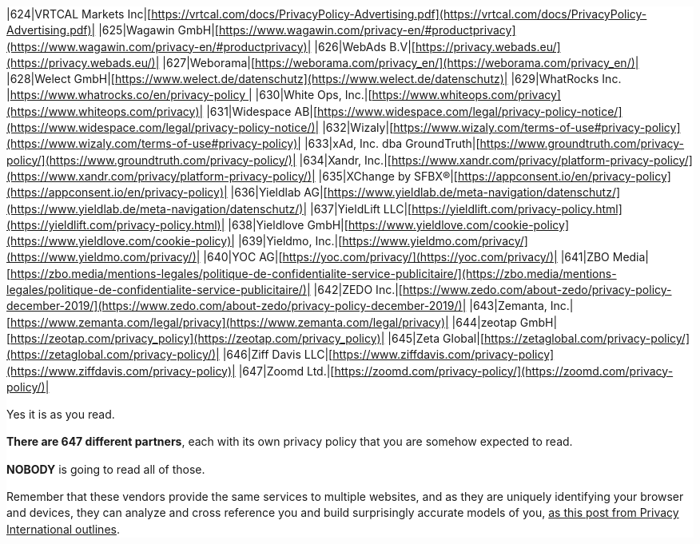|624|VRTCAL Markets Inc|[https://vrtcal.com/docs/PrivacyPolicy-Advertising.pdf](https://vrtcal.com/docs/PrivacyPolicy-Advertising.pdf)|
|625|Wagawin GmbH|[https://www.wagawin.com/privacy-en/#productprivacy](https://www.wagawin.com/privacy-en/#productprivacy)|
|626|WebAds B.V|[https://privacy.webads.eu/](https://privacy.webads.eu/)|
|627|Weborama|[https://weborama.com/privacy_en/](https://weborama.com/privacy_en/)|
|628|Welect GmbH|[https://www.welect.de/datenschutz](https://www.welect.de/datenschutz)|
|629|WhatRocks Inc. |[https://www.whatrocks.co/en/privacy-policy ](https://www.whatrocks.co/en/privacy-policy )|
|630|White Ops, Inc.|[https://www.whiteops.com/privacy](https://www.whiteops.com/privacy)|
|631|Widespace AB|[https://www.widespace.com/legal/privacy-policy-notice/](https://www.widespace.com/legal/privacy-policy-notice/)|
|632|Wizaly|[https://www.wizaly.com/terms-of-use#privacy-policy](https://www.wizaly.com/terms-of-use#privacy-policy)|
|633|xAd, Inc. dba GroundTruth|[https://www.groundtruth.com/privacy-policy/](https://www.groundtruth.com/privacy-policy/)|
|634|Xandr, Inc.|[https://www.xandr.com/privacy/platform-privacy-policy/](https://www.xandr.com/privacy/platform-privacy-policy/)|
|635|XChange by SFBX®|[https://appconsent.io/en/privacy-policy](https://appconsent.io/en/privacy-policy)|
|636|Yieldlab AG|[https://www.yieldlab.de/meta-navigation/datenschutz/](https://www.yieldlab.de/meta-navigation/datenschutz/)|
|637|YieldLift LLC|[https://yieldlift.com/privacy-policy.html](https://yieldlift.com/privacy-policy.html)|
|638|Yieldlove GmbH|[https://www.yieldlove.com/cookie-policy](https://www.yieldlove.com/cookie-policy)|
|639|Yieldmo, Inc.|[https://www.yieldmo.com/privacy/](https://www.yieldmo.com/privacy/)|
|640|YOC AG|[https://yoc.com/privacy/](https://yoc.com/privacy/)|
|641|ZBO Media|[https://zbo.media/mentions-legales/politique-de-confidentialite-service-publicitaire/](https://zbo.media/mentions-legales/politique-de-confidentialite-service-publicitaire/)|
|642|ZEDO Inc.|[https://www.zedo.com/about-zedo/privacy-policy-december-2019/](https://www.zedo.com/about-zedo/privacy-policy-december-2019/)|
|643|Zemanta, Inc.|[https://www.zemanta.com/legal/privacy](https://www.zemanta.com/legal/privacy)|
|644|zeotap GmbH|[https://zeotap.com/privacy_policy](https://zeotap.com/privacy_policy)|
|645|Zeta Global|[https://zetaglobal.com/privacy-policy/](https://zetaglobal.com/privacy-policy/)|
|646|Ziff Davis LLC|[https://www.ziffdavis.com/privacy-policy](https://www.ziffdavis.com/privacy-policy)|
|647|Zoomd Ltd.|[https://zoomd.com/privacy-policy/](https://zoomd.com/privacy-policy/)|

Yes it is as you read.

**There are 647 different partners**, each with its own privacy policy that you are somehow expected to read.

**NOBODY** is going to read all of those.

Remember that these vendors provide the same services to multiple websites, and as they are uniquely identifying your browser and devices, they can analyze and cross reference you and build surprisingly accurate models of you, [as this post from Privacy International outlines](https://privacyinternational.org/long-read/2433/i-asked-online-tracking-company-all-my-data-and-heres-what-i-found).
